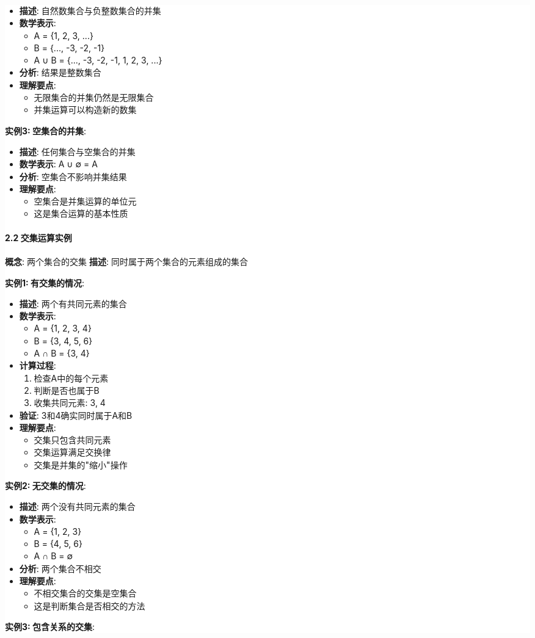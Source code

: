 - **描述**: 自然数集合与负整数集合的并集
- **数学表示**:
  - A = {1, 2, 3, ...}
  - B = {..., -3, -2, -1}
  - A ∪ B = {..., -3, -2, -1, 1, 2, 3, ...}
- **分析**: 结果是整数集合
- **理解要点**:
  - 无限集合的并集仍然是无限集合
  - 并集运算可以构造新的数集

**实例3: 空集合的并集**:

- **描述**: 任何集合与空集合的并集
- **数学表示**: A ∪ ∅ = A
- **分析**: 空集合不影响并集结果
- **理解要点**:
  - 空集合是并集运算的单位元
  - 这是集合运算的基本性质

#### 2.2 交集运算实例

**概念**: 两个集合的交集
**描述**: 同时属于两个集合的元素组成的集合

**实例1: 有交集的情况**:

- **描述**: 两个有共同元素的集合
- **数学表示**:
  - A = {1, 2, 3, 4}
  - B = {3, 4, 5, 6}
  - A ∩ B = {3, 4}
- **计算过程**:
  1. 检查A中的每个元素
  2. 判断是否也属于B
  3. 收集共同元素: 3, 4
- **验证**: 3和4确实同时属于A和B
- **理解要点**:
  - 交集只包含共同元素
  - 交集运算满足交换律
  - 交集是并集的"缩小"操作

**实例2: 无交集的情况**:

- **描述**: 两个没有共同元素的集合
- **数学表示**:
  - A = {1, 2, 3}
  - B = {4, 5, 6}
  - A ∩ B = ∅
- **分析**: 两个集合不相交
- **理解要点**:
  - 不相交集合的交集是空集合
  - 这是判断集合是否相交的方法

**实例3: 包含关系的交集**:
